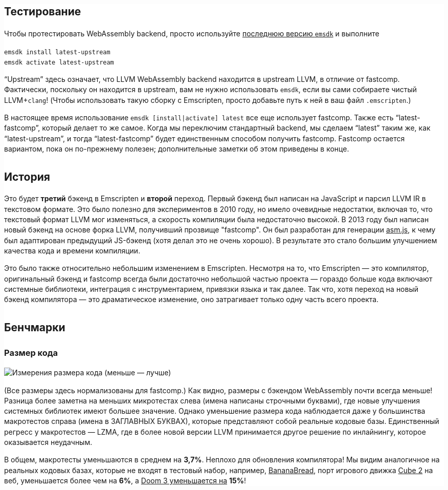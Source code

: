## Тестирование

Чтобы протестировать WebAssembly backend, просто используйте [последнюю версию `emsdk`](https://github.com/emscripten-core/emsdk) и выполните

```
emsdk install latest-upstream
emsdk activate latest-upstream
```

“Upstream” здесь означает, что LLVM WebAssembly backend находится в upstream LLVM, в отличие от fastcomp. Фактически, поскольку он находится в upstream, вам не нужно использовать `emsdk`, если вы сами собираете чистый LLVM+`clang`! (Чтобы использовать такую сборку с Emscripten, просто добавьте путь к ней в ваш файл `.emscripten`.)

В настоящее время использование `emsdk [install|activate] latest` все еще использует fastcomp. Также есть “latest-fastcomp”, который делает то же самое. Когда мы переключим стандартный backend, мы сделаем “latest” таким же, как “latest-upstream”, и тогда “latest-fastcomp” будет единственным способом получить fastcomp. Fastcomp остается вариантом, пока он по-прежнему полезен; дополнительные заметки об этом приведены в конце.

## История

Это будет **третий** бэкенд в Emscripten и **второй** переход. Первый бэкенд был написан на JavaScript и парсил LLVM IR в текстовом формате. Это было полезно для экспериментов в 2010 году, но имело очевидные недостатки, включая то, что текстовый формат LLVM мог изменяться, а скорость компиляции была недостаточно высокой. В 2013 году был написан новый бэкенд на основе форка LLVM, получивший прозвище "fastcomp". Он был разработан для генерации [asm.js](https://en.wikipedia.org/wiki/Asm.js), к чему был адаптирован предыдущий JS-бэкенд (хотя делал это не очень хорошо). В результате это стало большим улучшением качества кода и времени компиляции.

Это было также относительно небольшим изменением в Emscripten. Несмотря на то, что Emscripten — это компилятор, оригинальный бэкенд и fastcomp всегда были достаточно небольшой частью проекта — гораздо больше кода включают системные библиотеки, интеграция с инструментарием, привязки языка и так далее. Так что, хотя переход на новый бэкенд компилятора — это драматическое изменение, оно затрагивает только одну часть всего проекта.

## Бенчмарки

### Размер кода

![Измерения размера кода (меньше — лучше)](/_img/emscripten-llvm-wasm/size.svg)

(Все размеры здесь нормализованы для fastcomp.) Как видно, размеры с бэкендом WebAssembly почти всегда меньше! Разница более заметна на меньших микротестах слева (имена написаны строчными буквами), где новые улучшения системных библиотек имеют большее значение. Однако уменьшение размера кода наблюдается даже у большинства макротестов справа (имена в ЗАГЛАВНЫХ БУКВАХ), которые представляют собой реальные кодовые базы. Единственный регресс у макротестов — LZMA, где в более новой версии LLVM принимается другое решение по инлайнингу, которое оказывается неудачным.

В общем, макротесты уменьшаются в среднем на **3,7%**. Неплохо для обновления компилятора! Мы видим аналогичное на реальных кодовых базах, которые не входят в тестовый набор, например, [BananaBread](https://github.com/kripken/BananaBread/), порт игрового движка [Cube 2](http://cubeengine.com/) на веб, уменьшается более чем на **6%**, а [Doom 3 уменьшается на](http://www.continuation-labs.com/projects/d3wasm/) **15%**!
